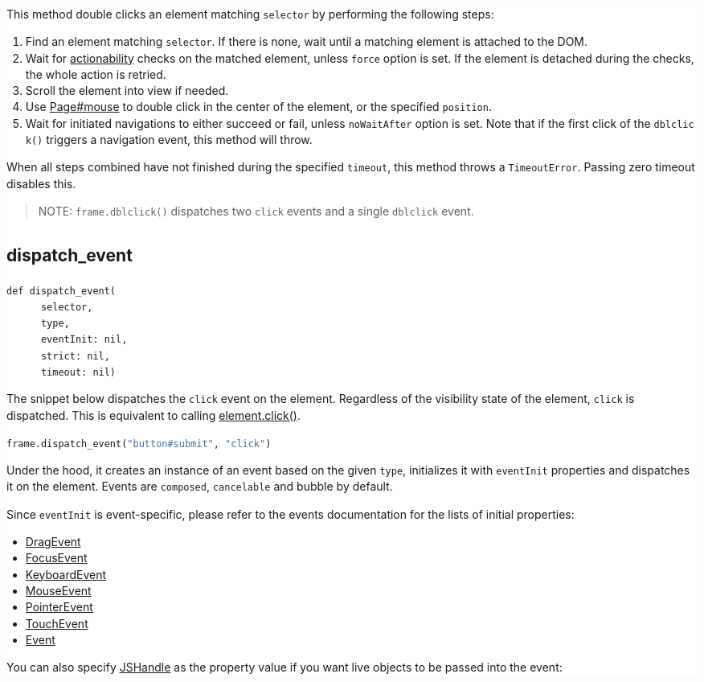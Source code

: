 This method double clicks an element matching `selector` by performing the following steps:
1. Find an element matching `selector`. If there is none, wait until a matching element is attached to the DOM.
1. Wait for [actionability](https://playwright.dev/python/docs/actionability) checks on the matched element, unless `force` option is set. If the
   element is detached during the checks, the whole action is retried.
1. Scroll the element into view if needed.
1. Use [Page#mouse](./page#mouse) to double click in the center of the element, or the specified `position`.
1. Wait for initiated navigations to either succeed or fail, unless `noWaitAfter` option is set. Note that if the
   first click of the `dblclick()` triggers a navigation event, this method will throw.

When all steps combined have not finished during the specified `timeout`, this method throws a `TimeoutError`. Passing
zero timeout disables this.

> NOTE: `frame.dblclick()` dispatches two `click` events and a single `dblclick` event.

## dispatch_event

```
def dispatch_event(
      selector,
      type,
      eventInit: nil,
      strict: nil,
      timeout: nil)
```

The snippet below dispatches the `click` event on the element. Regardless of the visibility state of the element,
`click` is dispatched. This is equivalent to calling
[element.click()](https://developer.mozilla.org/en-US/docs/Web/API/HTMLElement/click).

```python sync title=example_de439a4f4839a9b1bc72dbe0890d6b989c437620ba1b88a2150faa79f98184fc.py
frame.dispatch_event("button#submit", "click")

```

Under the hood, it creates an instance of an event based on the given `type`, initializes it with `eventInit` properties
and dispatches it on the element. Events are `composed`, `cancelable` and bubble by default.

Since `eventInit` is event-specific, please refer to the events documentation for the lists of initial properties:
- [DragEvent](https://developer.mozilla.org/en-US/docs/Web/API/DragEvent/DragEvent)
- [FocusEvent](https://developer.mozilla.org/en-US/docs/Web/API/FocusEvent/FocusEvent)
- [KeyboardEvent](https://developer.mozilla.org/en-US/docs/Web/API/KeyboardEvent/KeyboardEvent)
- [MouseEvent](https://developer.mozilla.org/en-US/docs/Web/API/MouseEvent/MouseEvent)
- [PointerEvent](https://developer.mozilla.org/en-US/docs/Web/API/PointerEvent/PointerEvent)
- [TouchEvent](https://developer.mozilla.org/en-US/docs/Web/API/TouchEvent/TouchEvent)
- [Event](https://developer.mozilla.org/en-US/docs/Web/API/Event/Event)

You can also specify [JSHandle](./js_handle) as the property value if you want live objects to be passed into the event:
